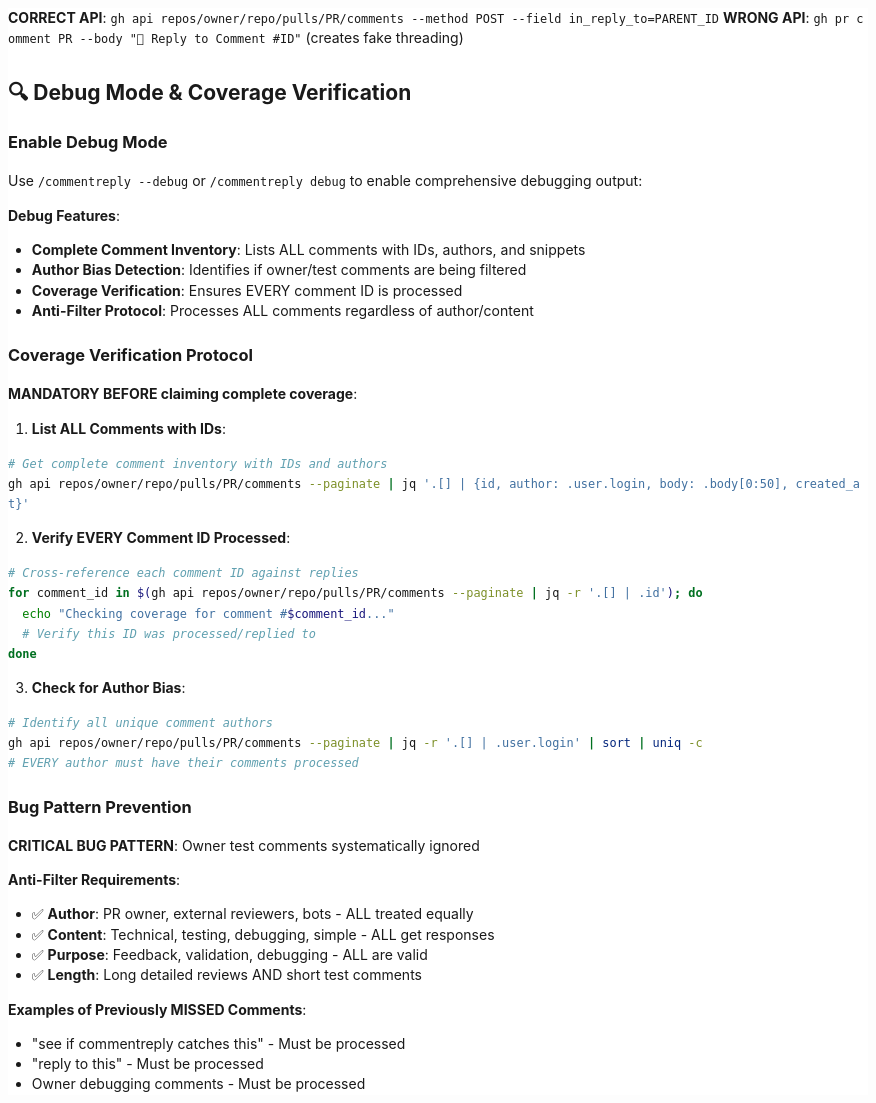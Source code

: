 **CORRECT API**: `gh api repos/owner/repo/pulls/PR/comments --method POST --field in_reply_to=PARENT_ID`
**WRONG API**: `gh pr comment PR --body "🧵 Reply to Comment #ID"` (creates fake threading)

## 🔍 Debug Mode & Coverage Verification

### Enable Debug Mode
Use `/commentreply --debug` or `/commentreply debug` to enable comprehensive debugging output:

**Debug Features**:
- **Complete Comment Inventory**: Lists ALL comments with IDs, authors, and snippets
- **Author Bias Detection**: Identifies if owner/test comments are being filtered
- **Coverage Verification**: Ensures EVERY comment ID is processed
- **Anti-Filter Protocol**: Processes ALL comments regardless of author/content

### Coverage Verification Protocol

**MANDATORY BEFORE claiming complete coverage**:

1. **List ALL Comments with IDs**:
```bash
# Get complete comment inventory with IDs and authors
gh api repos/owner/repo/pulls/PR/comments --paginate | jq '.[] | {id, author: .user.login, body: .body[0:50], created_at}'
```

2. **Verify EVERY Comment ID Processed**:
```bash
# Cross-reference each comment ID against replies
for comment_id in $(gh api repos/owner/repo/pulls/PR/comments --paginate | jq -r '.[] | .id'); do
  echo "Checking coverage for comment #$comment_id..."
  # Verify this ID was processed/replied to
done
```

3. **Check for Author Bias**:
```bash
# Identify all unique comment authors
gh api repos/owner/repo/pulls/PR/comments --paginate | jq -r '.[] | .user.login' | sort | uniq -c
# EVERY author must have their comments processed
```

### Bug Pattern Prevention

**CRITICAL BUG PATTERN**: Owner test comments systematically ignored

**Anti-Filter Requirements**:
- ✅ **Author**: PR owner, external reviewers, bots - ALL treated equally
- ✅ **Content**: Technical, testing, debugging, simple - ALL get responses
- ✅ **Purpose**: Feedback, validation, debugging - ALL are valid
- ✅ **Length**: Long detailed reviews AND short test comments

**Examples of Previously MISSED Comments**:
- "see if commentreply catches this" - Must be processed
- "reply to this" - Must be processed
- Owner debugging comments - Must be processed
